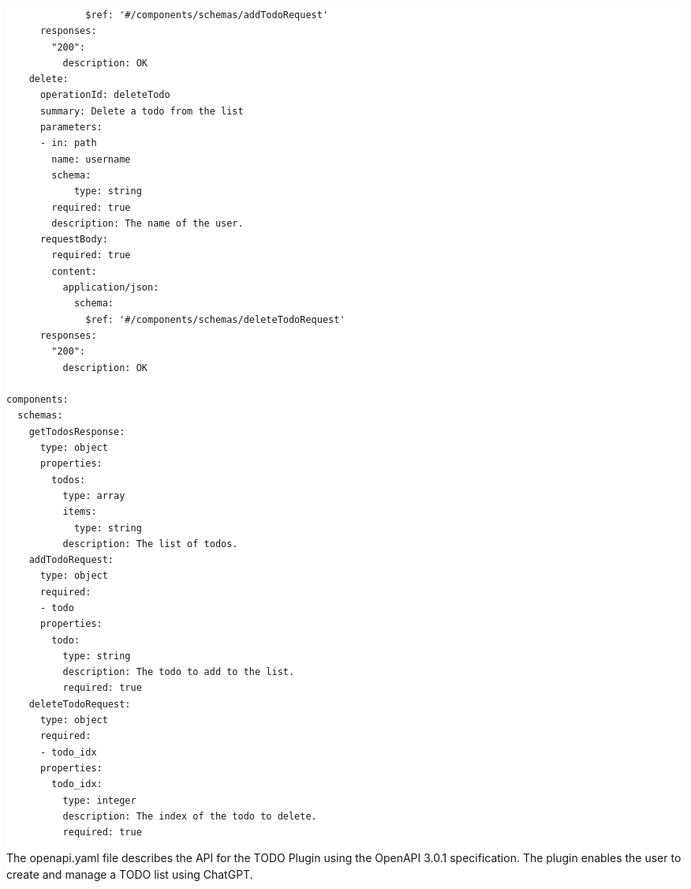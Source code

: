 ```
              $ref: '#/components/schemas/addTodoRequest'
      responses:
        "200":
          description: OK
    delete:
      operationId: deleteTodo
      summary: Delete a todo from the list
      parameters:
      - in: path
        name: username
        schema:
            type: string
        required: true
        description: The name of the user.
      requestBody:
        required: true
        content:
          application/json:
            schema:
              $ref: '#/components/schemas/deleteTodoRequest'
      responses:
        "200":
          description: OK

components:
  schemas:
    getTodosResponse:
      type: object
      properties:
        todos:
          type: array
          items:
            type: string
          description: The list of todos.
    addTodoRequest:
      type: object
      required:
      - todo
      properties:
        todo:
          type: string
          description: The todo to add to the list.
          required: true
    deleteTodoRequest:
      type: object
      required:
      - todo_idx
      properties:
        todo_idx:
          type: integer
          description: The index of the todo to delete.
          required: true
```
The openapi.yaml file describes the API for the TODO Plugin using the OpenAPI 3.0.1 specification. The plugin enables the user to create and manage a TODO list using ChatGPT.
